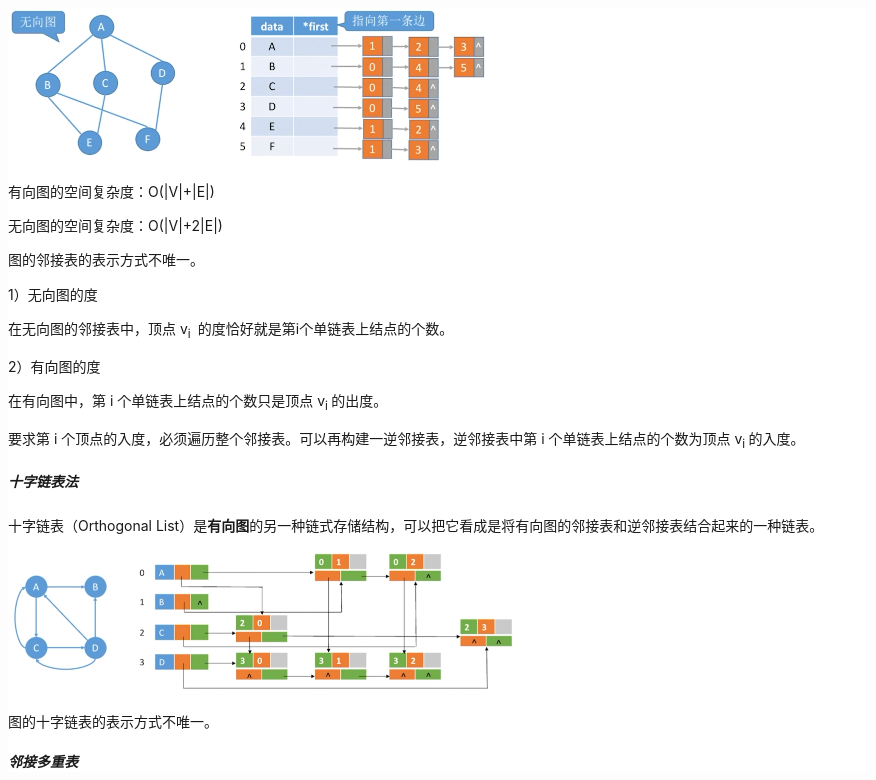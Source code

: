 ```c
```

<img src=".\pictures\Adjacency List.png" alt="1" style="zoom:50%;" />

有向图的空间复杂度：O(|V|+|E|)

无向图的空间复杂度：O(|V|+2|E|)

图的邻接表的表示方式不唯一。

1）无向图的度

在无向图的邻接表中，顶点 v<sub>i </sub> 的度恰好就是第i个单链表上结点的个数。

2）有向图的度

在有向图中，第 i 个单链表上结点的个数只是顶点 v<sub>i </sub> 的出度。

要求第 i 个顶点的入度，必须遍历整个邻接表。可以再构建一逆邻接表，逆邻接表中第 i 个单链表上结点的个数为顶点 v<sub>i </sub> 的入度。

##### 十字链表法

十字链表（Orthogonal List）是**有向图**的另一种链式存储结构，可以把它看成是将有向图的邻接表和逆邻接表结合起来的一种链表。

<img src=".\pictures\Orthogonal List.png" alt="Adjacency List" style="zoom:50%;" />

图的十字链表的表示方式不唯一。

##### 邻接多重表
